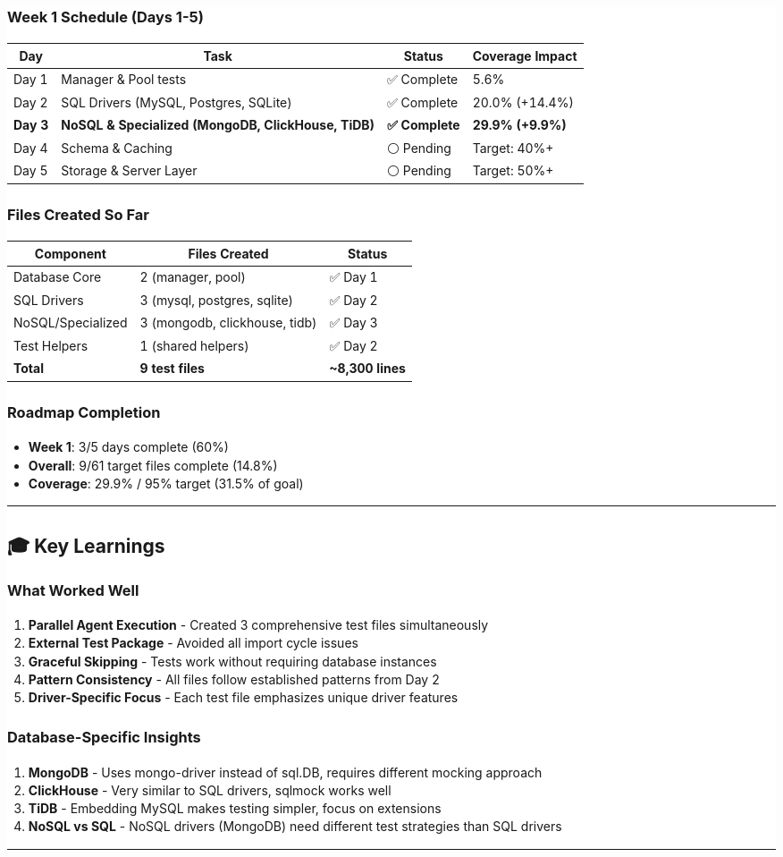 ### Week 1 Schedule (Days 1-5)

| Day | Task | Status | Coverage Impact |
|-----|------|--------|-----------------|
| Day 1 | Manager & Pool tests | ✅ Complete | 5.6% |
| Day 2 | SQL Drivers (MySQL, Postgres, SQLite) | ✅ Complete | 20.0% (+14.4%) |
| **Day 3** | **NoSQL & Specialized (MongoDB, ClickHouse, TiDB)** | **✅ Complete** | **29.9% (+9.9%)** |
| Day 4 | Schema & Caching | ⚪ Pending | Target: 40%+ |
| Day 5 | Storage & Server Layer | ⚪ Pending | Target: 50%+ |

### Files Created So Far

| Component | Files Created | Status |
|-----------|---------------|--------|
| Database Core | 2 (manager, pool) | ✅ Day 1 |
| SQL Drivers | 3 (mysql, postgres, sqlite) | ✅ Day 2 |
| NoSQL/Specialized | 3 (mongodb, clickhouse, tidb) | ✅ Day 3 |
| Test Helpers | 1 (shared helpers) | ✅ Day 2 |
| **Total** | **9 test files** | **~8,300 lines** |

### Roadmap Completion

- **Week 1**: 3/5 days complete (60%)
- **Overall**: 9/61 target files complete (14.8%)
- **Coverage**: 29.9% / 95% target (31.5% of goal)

---

## 🎓 Key Learnings

### What Worked Well

1. **Parallel Agent Execution** - Created 3 comprehensive test files simultaneously
2. **External Test Package** - Avoided all import cycle issues
3. **Graceful Skipping** - Tests work without requiring database instances
4. **Pattern Consistency** - All files follow established patterns from Day 2
5. **Driver-Specific Focus** - Each test file emphasizes unique driver features

### Database-Specific Insights

1. **MongoDB** - Uses mongo-driver instead of sql.DB, requires different mocking approach
2. **ClickHouse** - Very similar to SQL drivers, sqlmock works well
3. **TiDB** - Embedding MySQL makes testing simpler, focus on extensions
4. **NoSQL vs SQL** - NoSQL drivers (MongoDB) need different test strategies than SQL drivers

---